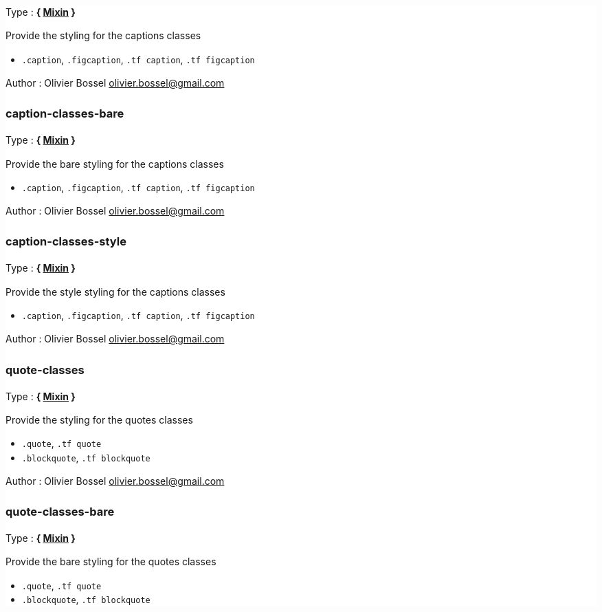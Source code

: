 

Type : **{ [Mixin](http://www.sass-lang.com/documentation/file.SASS_REFERENCE.html#mixins) }**


Provide the styling for the captions classes
- ```.caption```, ```.figcaption```, ```.tf caption```, ```.tf figcaption```


Author : Olivier Bossel [olivier.bossel@gmail.com](mailto:olivier.bossel@gmail.com)


### caption-classes-bare



Type : **{ [Mixin](http://www.sass-lang.com/documentation/file.SASS_REFERENCE.html#mixins) }**


Provide the bare styling for the captions classes
- ```.caption```, ```.figcaption```, ```.tf caption```, ```.tf figcaption```


Author : Olivier Bossel [olivier.bossel@gmail.com](mailto:olivier.bossel@gmail.com)


### caption-classes-style



Type : **{ [Mixin](http://www.sass-lang.com/documentation/file.SASS_REFERENCE.html#mixins) }**


Provide the style styling for the captions classes
- ```.caption```, ```.figcaption```, ```.tf caption```, ```.tf figcaption```


Author : Olivier Bossel [olivier.bossel@gmail.com](mailto:olivier.bossel@gmail.com)


### quote-classes



Type : **{ [Mixin](http://www.sass-lang.com/documentation/file.SASS_REFERENCE.html#mixins) }**


Provide the styling for the quotes classes
- ```.quote```, ```.tf quote```
- ```.blockquote```, ```.tf blockquote```


Author : Olivier Bossel [olivier.bossel@gmail.com](mailto:olivier.bossel@gmail.com)


### quote-classes-bare



Type : **{ [Mixin](http://www.sass-lang.com/documentation/file.SASS_REFERENCE.html#mixins) }**


Provide the bare styling for the quotes classes
- ```.quote```, ```.tf quote```
- ```.blockquote```, ```.tf blockquote```

